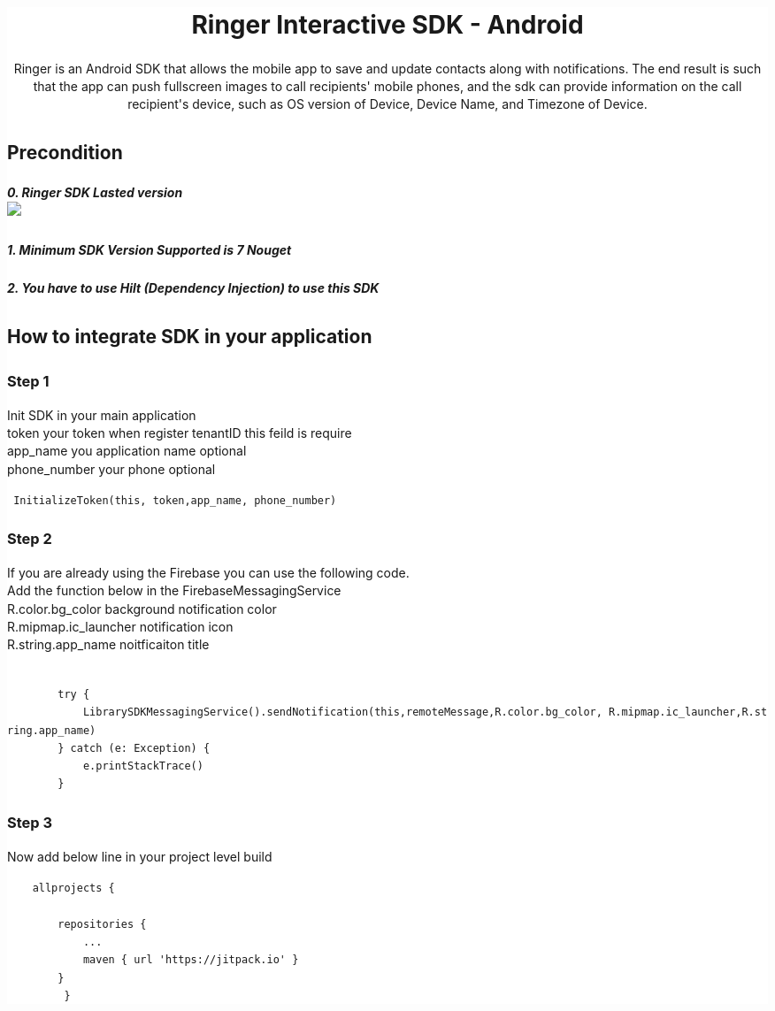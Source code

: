 <h1 align="center">Ringer Interactive SDK - Android</h1>

<p align="center">
Ringer is an Android SDK that allows the mobile app to save and update contacts along with notifications. The end result is such that the app can push fullscreen images to call recipients' mobile phones, and the sdk can provide information on the call recipient's device, such as OS version of Device, Device Name, and Timezone of Device.
</p>



## Precondition 
##### 0. Ringer SDK Lasted version </br> [![](https://jitpack.io/v/RingerInteractive/Ringer-Android-SDK.svg)](https://jitpack.io/#RingerInteractive/Ringer-Android-SDK)
##### 1. Minimum SDK Version Supported is 7 Nouget
##### 2. You have to use Hilt (Dependency Injection) to use this SDK


## How to integrate SDK in your application


### Step 1
Init SDK in your main application <br>
token your token when register tenantID this feild is require  <br>
app_name you application name optional  <br>
phone_number your phone optional 
```
 InitializeToken(this, token,app_name, phone_number)
```
### Step 2
If you are already using the Firebase you can use the following code.<br>
Add the function below in the FirebaseMessagingService<br>
R.color.bg_color background notification color<br>
R.mipmap.ic_launcher notification icon<br>
R.string.app_name noitficaiton title <br>

```onMessageReceived

        try {
            LibrarySDKMessagingService().sendNotification(this,remoteMessage,R.color.bg_color, R.mipmap.ic_launcher,R.string.app_name)
        } catch (e: Exception) {
            e.printStackTrace()
        }
```

### Step 3
Now add below line in your project level build

```
	allprojects {

   		repositories {
   			...
   			maven { url 'https://jitpack.io' }
   		}
         }

```
